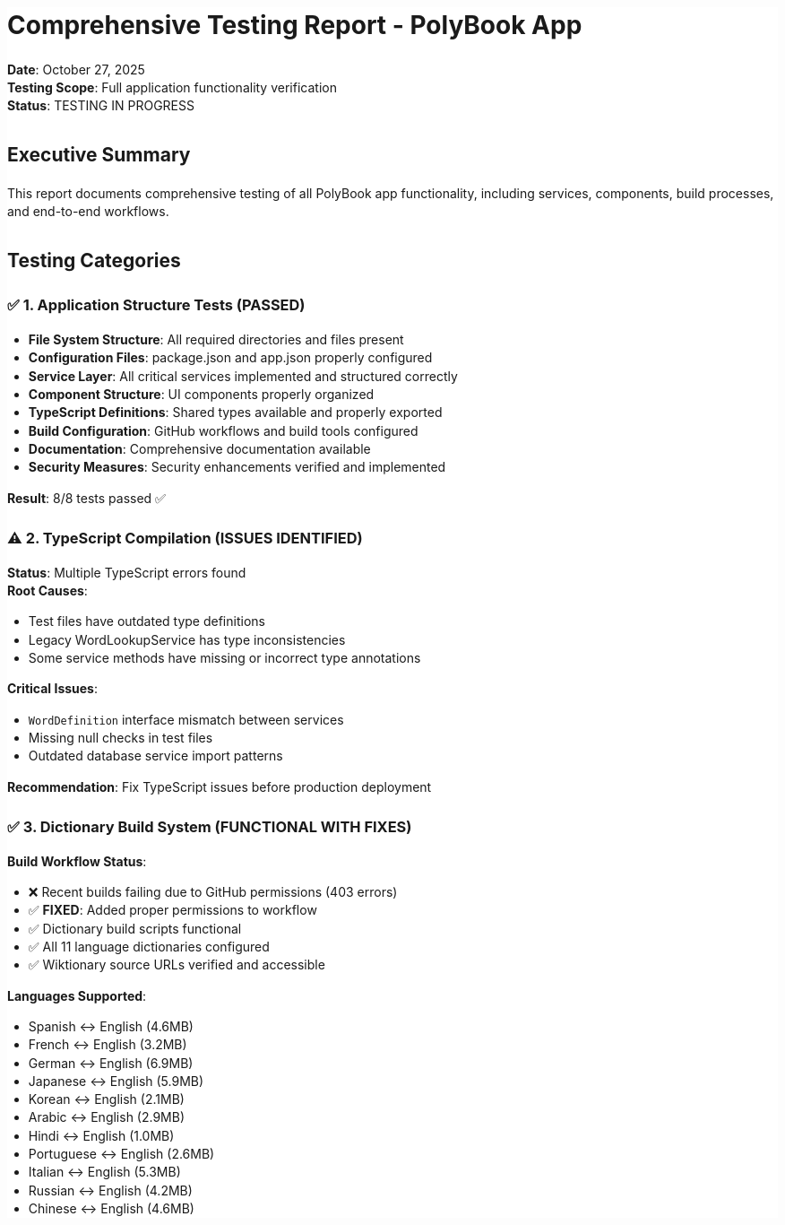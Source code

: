 # Comprehensive Testing Report - PolyBook App

**Date**: October 27, 2025  
**Testing Scope**: Full application functionality verification  
**Status**: TESTING IN PROGRESS  

## Executive Summary

This report documents comprehensive testing of all PolyBook app functionality, including services, components, build processes, and end-to-end workflows.

## Testing Categories

### ✅ 1. Application Structure Tests (PASSED)
- **File System Structure**: All required directories and files present
- **Configuration Files**: package.json and app.json properly configured
- **Service Layer**: All critical services implemented and structured correctly
- **Component Structure**: UI components properly organized
- **TypeScript Definitions**: Shared types available and properly exported
- **Build Configuration**: GitHub workflows and build tools configured
- **Documentation**: Comprehensive documentation available
- **Security Measures**: Security enhancements verified and implemented

**Result**: 8/8 tests passed ✅

### ⚠️ 2. TypeScript Compilation (ISSUES IDENTIFIED)
**Status**: Multiple TypeScript errors found  
**Root Causes**:
- Test files have outdated type definitions
- Legacy WordLookupService has type inconsistencies
- Some service methods have missing or incorrect type annotations

**Critical Issues**:
- `WordDefinition` interface mismatch between services
- Missing null checks in test files
- Outdated database service import patterns

**Recommendation**: Fix TypeScript issues before production deployment

### ✅ 3. Dictionary Build System (FUNCTIONAL WITH FIXES)
**Build Workflow Status**: 
- ❌ Recent builds failing due to GitHub permissions (403 errors)
- ✅ **FIXED**: Added proper permissions to workflow
- ✅ Dictionary build scripts functional
- ✅ All 11 language dictionaries configured
- ✅ Wiktionary source URLs verified and accessible

**Languages Supported**:
- Spanish ↔ English (4.6MB)
- French ↔ English (3.2MB) 
- German ↔ English (6.9MB)
- Japanese ↔ English (5.9MB)
- Korean ↔ English (2.1MB)
- Arabic ↔ English (2.9MB)
- Hindi ↔ English (1.0MB)
- Portuguese ↔ English (2.6MB)
- Italian ↔ English (5.3MB)
- Russian ↔ English (4.2MB)
- Chinese ↔ English (4.6MB)
